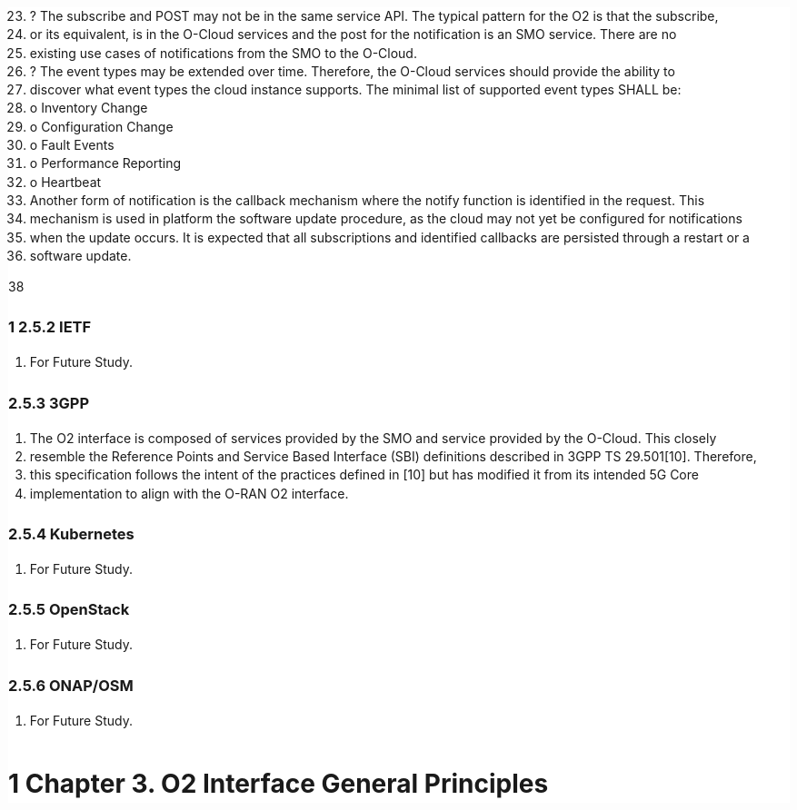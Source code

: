 23. ? The subscribe and POST may not be in the same service API. The typical pattern for the O2 is that the subscribe,
24. or its equivalent, is in the O-Cloud services and the post for the notification is an SMO service. There are no
25. existing use cases of notifications from the SMO to the O-Cloud.
26. ? The event types may be extended over time. Therefore, the O-Cloud services should provide the ability to
27. discover what event types the cloud instance supports. The minimal list of supported event types SHALL be:
28. o Inventory Change
29. o Configuration Change
30. o Fault Events
31. o Performance Reporting
32. o Heartbeat
33. Another form of notification is the callback mechanism where the notify function is identified in the request. This
34. mechanism is used in platform the software update procedure, as the cloud may not yet be configured for notifications
35. when the update occurs. It is expected that all subscriptions and identified callbacks are persisted through a restart or a
36. software update.

38

### 1 2.5.2 IETF

1. For Future Study.

### 2.5.3 3GPP

1. The O2 interface is composed of services provided by the SMO and service provided by the O-Cloud. This closely
2. resemble the Reference Points and Service Based Interface (SBI) definitions described in 3GPP TS 29.501[10]. Therefore,
3. this specification follows the intent of the practices defined in [10] but has modified it from its intended 5G Core
4. implementation to align with the O-RAN O2 interface.

### 2.5.4 Kubernetes

1. For Future Study.

### 2.5.5 OpenStack

1. For Future Study.

### 2.5.6 ONAP/OSM

1. For Future Study.

# 1 Chapter 3. O2 Interface General Principles

